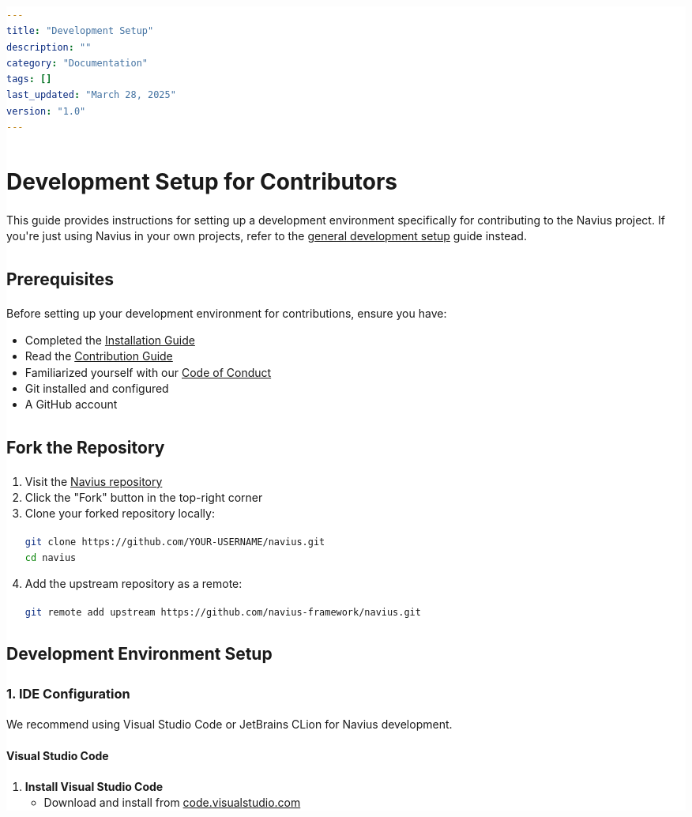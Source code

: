```yaml
---
title: "Development Setup"
description: ""
category: "Documentation"
tags: []
last_updated: "March 28, 2025"
version: "1.0"
---
```


# Development Setup for Contributors

This guide provides instructions for setting up a development environment specifically for contributing to the Navius project. If you're just using Navius in your own projects, refer to the [general development setup](../getting-started/development-setup.md) guide instead.

## Prerequisites

Before setting up your development environment for contributions, ensure you have:

- Completed the [Installation Guide](../getting-started/installation.md)
- Read the [Contribution Guide](contribution-guide.md)
- Familiarized yourself with our [Code of Conduct](code-of-conduct.md)
- Git installed and configured
- A GitHub account

## Fork the Repository

1. Visit the [Navius repository](https://github.com/navius-framework/navius)
2. Click the "Fork" button in the top-right corner
3. Clone your forked repository locally:
   ```bash
   git clone https://github.com/YOUR-USERNAME/navius.git
   cd navius
   ```
4. Add the upstream repository as a remote:
   ```bash
   git remote add upstream https://github.com/navius-framework/navius.git
   ```

## Development Environment Setup

### 1. IDE Configuration

We recommend using Visual Studio Code or JetBrains CLion for Navius development.

#### Visual Studio Code

1. **Install Visual Studio Code**
   - Download and install from [code.visualstudio.com](https://code.visualstudio.com/)

